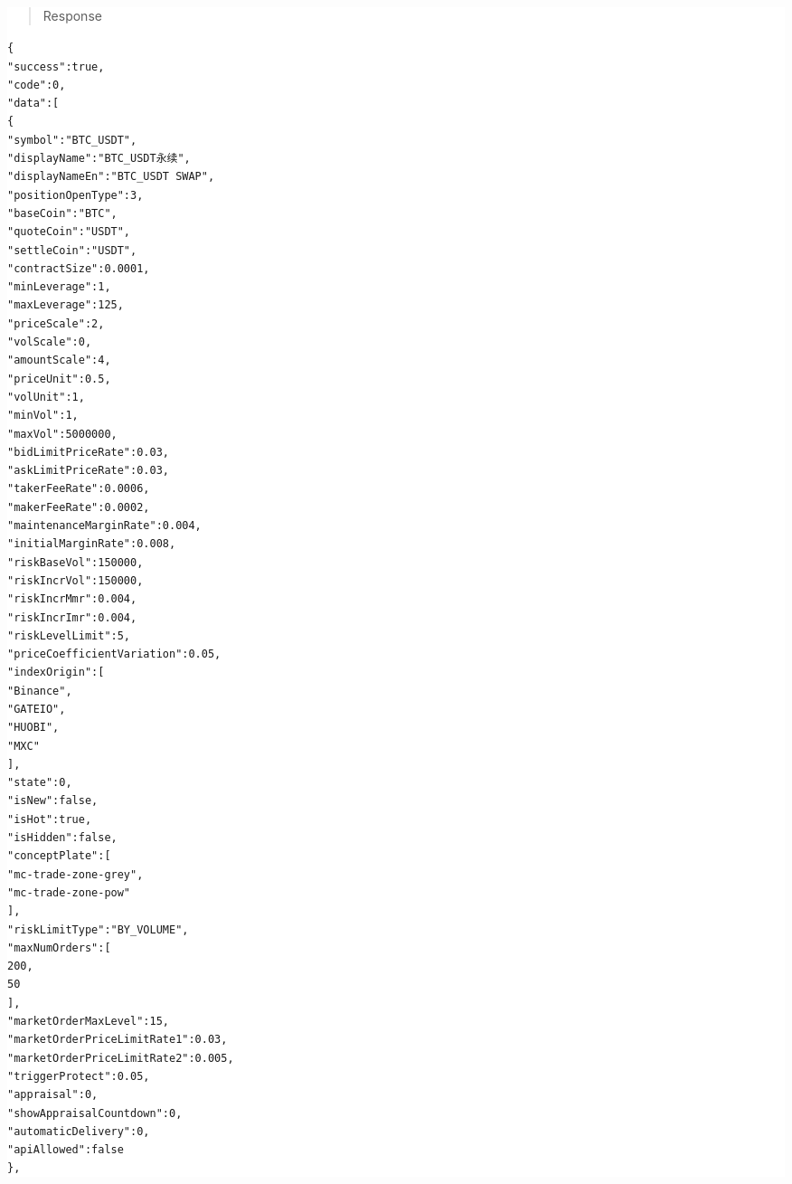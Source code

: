 > Response
```
{  
"success":true,  
"code":0,  
"data":[  
{  
"symbol":"BTC_USDT",  
"displayName":"BTC_USDT永续",  
"displayNameEn":"BTC_USDT SWAP",  
"positionOpenType":3,  
"baseCoin":"BTC",  
"quoteCoin":"USDT",  
"settleCoin":"USDT",  
"contractSize":0.0001,  
"minLeverage":1,  
"maxLeverage":125,  
"priceScale":2,  
"volScale":0,  
"amountScale":4,  
"priceUnit":0.5,  
"volUnit":1,  
"minVol":1,  
"maxVol":5000000,  
"bidLimitPriceRate":0.03,  
"askLimitPriceRate":0.03,  
"takerFeeRate":0.0006,  
"makerFeeRate":0.0002,  
"maintenanceMarginRate":0.004,  
"initialMarginRate":0.008,  
"riskBaseVol":150000,  
"riskIncrVol":150000,  
"riskIncrMmr":0.004,  
"riskIncrImr":0.004,  
"riskLevelLimit":5,  
"priceCoefficientVariation":0.05,  
"indexOrigin":[  
"Binance",  
"GATEIO",  
"HUOBI",  
"MXC"  
],  
"state":0,  
"isNew":false,  
"isHot":true,  
"isHidden":false,  
"conceptPlate":[  
"mc-trade-zone-grey",  
"mc-trade-zone-pow"  
],  
"riskLimitType":"BY_VOLUME",  
"maxNumOrders":[  
200,  
50  
],  
"marketOrderMaxLevel":15,  
"marketOrderPriceLimitRate1":0.03,  
"marketOrderPriceLimitRate2":0.005,  
"triggerProtect":0.05,  
"appraisal":0,  
"showAppraisalCountdown":0,  
"automaticDelivery":0,  
"apiAllowed":false  
},  
```